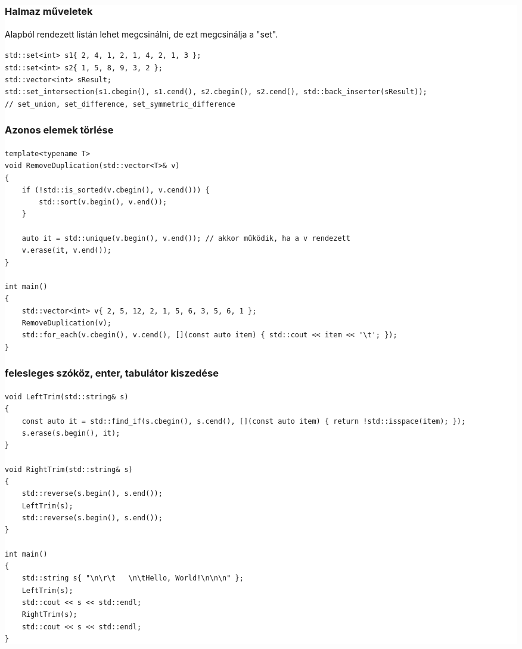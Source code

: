 ### Halmaz műveletek
Alapból rendezett listán lehet megcsinálni, de ezt megcsinálja a "set".
```
std::set<int> s1{ 2, 4, 1, 2, 1, 4, 2, 1, 3 };
std::set<int> s2{ 1, 5, 8, 9, 3, 2 };
std::vector<int> sResult;
std::set_intersection(s1.cbegin(), s1.cend(), s2.cbegin(), s2.cend(), std::back_inserter(sResult));
// set_union, set_difference, set_symmetric_difference
```

### Azonos elemek törlése
```
template<typename T>
void RemoveDuplication(std::vector<T>& v)
{
    if (!std::is_sorted(v.cbegin(), v.cend())) {
        std::sort(v.begin(), v.end());
    }

    auto it = std::unique(v.begin(), v.end()); // akkor működik, ha a v rendezett
    v.erase(it, v.end());
}

int main()
{
	std::vector<int> v{ 2, 5, 12, 2, 1, 5, 6, 3, 5, 6, 1 };
	RemoveDuplication(v);
	std::for_each(v.cbegin(), v.cend(), [](const auto item) { std::cout << item << '\t'; });
}
```

### felesleges szóköz, enter, tabulátor kiszedése
```
void LeftTrim(std::string& s)
{
    const auto it = std::find_if(s.cbegin(), s.cend(), [](const auto item) { return !std::isspace(item); });
    s.erase(s.begin(), it);
}

void RightTrim(std::string& s)
{
    std::reverse(s.begin(), s.end());
    LeftTrim(s);
    std::reverse(s.begin(), s.end());
}

int main()
{
	std::string s{ "\n\r\t   \n\tHello, World!\n\n\n" };
	LeftTrim(s);
	std::cout << s << std::endl;
	RightTrim(s);
	std::cout << s << std::endl;
}
```
